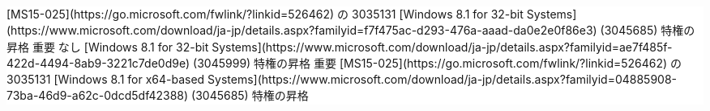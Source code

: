 </td>
<td style="border:1px solid black;">
[MS15-025](https://go.microsoft.com/fwlink/?linkid=526462) の 3035131

</td>
</tr>
<tr>
<td style="border:1px solid black;">
[Windows 8.1 for 32-bit Systems](https://www.microsoft.com/download/ja-jp/details.aspx?familyid=f7f475ac-d293-476a-aaad-da0e2e0f86e3)  
(3045685)

</td>
<td style="border:1px solid black;">
特権の昇格

</td>
<td style="border:1px solid black;">
重要

</td>
<td style="border:1px solid black;">
なし

</td>
</tr>
<tr>
<td style="border:1px solid black;">
[Windows 8.1 for 32-bit Systems](https://www.microsoft.com/download/ja-jp/details.aspx?familyid=ae7f485f-422d-4494-8ab9-3221c7de0d9e)  
(3045999)

</td>
<td style="border:1px solid black;">
特権の昇格

</td>
<td style="border:1px solid black;">
重要

</td>
<td style="border:1px solid black;">
[MS15-025](https://go.microsoft.com/fwlink/?linkid=526462) の 3035131

</td>
</tr>
<tr>
<td style="border:1px solid black;">
[Windows 8.1 for x64-based Systems](https://www.microsoft.com/download/ja-jp/details.aspx?familyid=04885908-73ba-46d9-a62c-0dcd5df42388)  
(3045685)

</td>
<td style="border:1px solid black;">
特権の昇格

